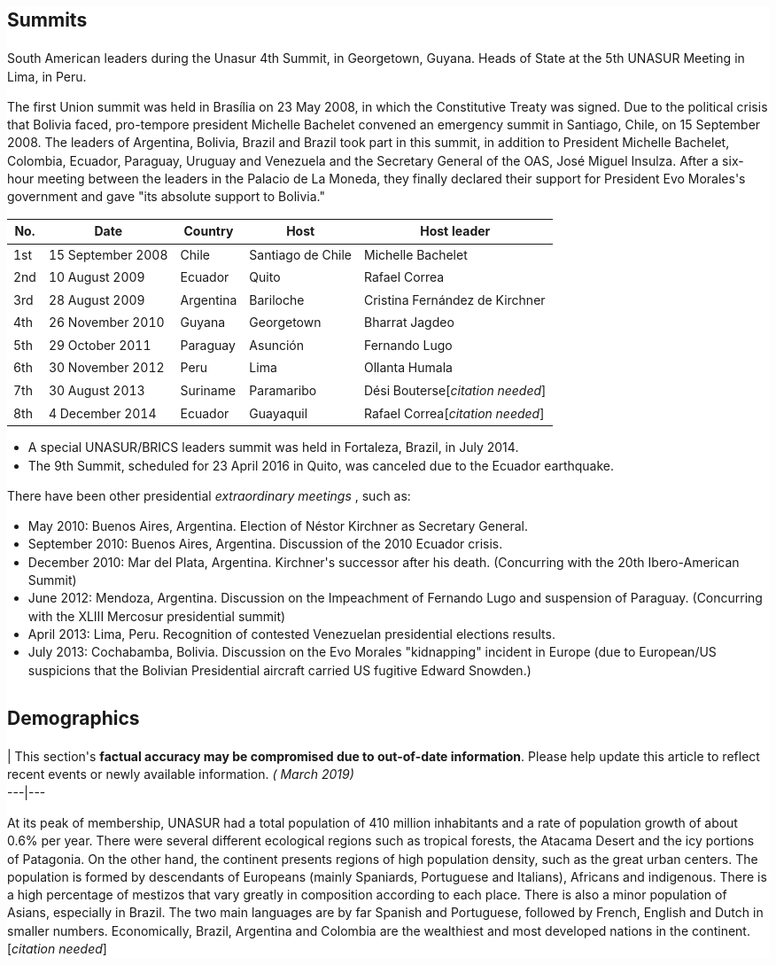 ## Summits

South American leaders during the Unasur 4th Summit, in Georgetown, Guyana.
Heads of State at the 5th UNASUR Meeting in Lima, in Peru.

The first Union summit was held in Brasília on 23 May 2008, in which the
Constitutive Treaty was signed. Due to the political crisis that Bolivia
faced, pro-tempore president Michelle Bachelet convened an emergency summit in
Santiago, Chile, on 15 September 2008. The leaders of Argentina, Bolivia,
Brazil and Brazil took part in this summit, in addition to President Michelle
Bachelet, Colombia, Ecuador, Paraguay, Uruguay and Venezuela and the Secretary
General of the OAS, José Miguel Insulza. After a six-hour meeting between the
leaders in the Palacio de La Moneda, they finally declared their support for
President Evo Morales's government and gave "its absolute support to Bolivia."

No. | Date | Country | Host | Host leader   
---|---|---|---|---  
1st | 15 September 2008 |  Chile | Santiago de Chile | Michelle Bachelet  
2nd | 10 August 2009 |  Ecuador | Quito | Rafael Correa  
3rd | 28 August 2009 |  Argentina | Bariloche | Cristina Fernández de Kirchner  
4th | 26 November 2010 |  Guyana | Georgetown | Bharrat Jagdeo  
5th | 29 October 2011 |  Paraguay | Asunción | Fernando Lugo  
6th | 30 November 2012 |  Peru | Lima | Ollanta Humala  
7th | 30 August 2013 |  Suriname | Paramaribo | Dési Bouterse[_citation needed_]  
8th | 4 December 2014 |  Ecuador | Guayaquil | Rafael Correa[_citation needed_]  
  
  * A special UNASUR/BRICS leaders summit was held in Fortaleza, Brazil, in July 2014.
  * The 9th Summit, scheduled for 23 April 2016 in Quito, was canceled due to the Ecuador earthquake.

There have been other presidential _extraordinary meetings_ , such as:

  * May 2010: Buenos Aires, Argentina. Election of Néstor Kirchner as Secretary General.
  * September 2010: Buenos Aires, Argentina. Discussion of the 2010 Ecuador crisis.
  * December 2010: Mar del Plata, Argentina. Kirchner's successor after his death. (Concurring with the 20th Ibero-American Summit)
  * June 2012: Mendoza, Argentina. Discussion on the Impeachment of Fernando Lugo and suspension of Paraguay. (Concurring with the XLIII Mercosur presidential summit)
  * April 2013: Lima, Peru. Recognition of contested Venezuelan presidential elections results.
  * July 2013: Cochabamba, Bolivia. Discussion on the Evo Morales "kidnapping" incident in Europe (due to European/US suspicions that the Bolivian Presidential aircraft carried US fugitive Edward Snowden.)

## Demographics

| This section's **factual accuracy may be compromised due to out-of-date
information**. Please help update this article to reflect recent events or
newly available information. _( March 2019)_  
---|---  
  
At its peak of membership, UNASUR had a total population of 410 million
inhabitants and a rate of population growth of about 0.6% per year. There were
several different ecological regions such as tropical forests, the Atacama
Desert and the icy portions of Patagonia. On the other hand, the continent
presents regions of high population density, such as the great urban centers.
The population is formed by descendants of Europeans (mainly Spaniards,
Portuguese and Italians), Africans and indigenous. There is a high percentage
of mestizos that vary greatly in composition according to each place. There is
also a minor population of Asians, especially in Brazil. The two main
languages are by far Spanish and Portuguese, followed by French, English and
Dutch in smaller numbers. Economically, Brazil, Argentina and Colombia are the
wealthiest and most developed nations in the continent.[_citation needed_]
